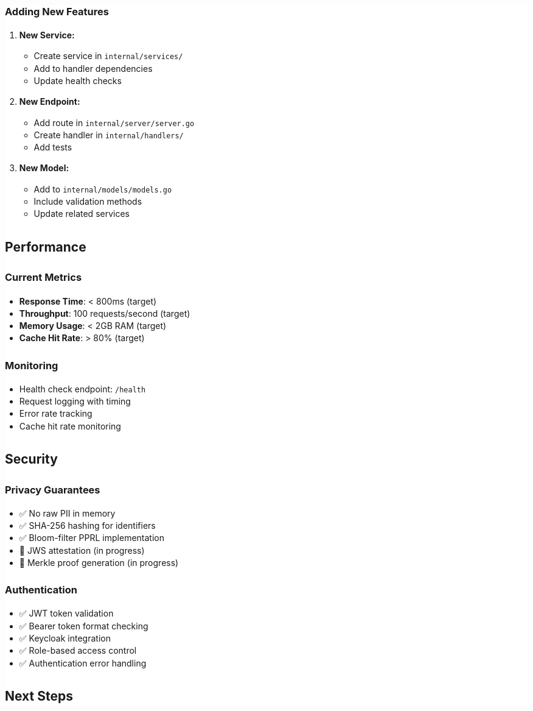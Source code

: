 ```
```

### Adding New Features

1. **New Service:**
   - Create service in `internal/services/`
   - Add to handler dependencies
   - Update health checks

2. **New Endpoint:**
   - Add route in `internal/server/server.go`
   - Create handler in `internal/handlers/`
   - Add tests

3. **New Model:**
   - Add to `internal/models/models.go`
   - Include validation methods
   - Update related services

## Performance

### Current Metrics
- **Response Time**: < 800ms (target)
- **Throughput**: 100 requests/second (target)
- **Memory Usage**: < 2GB RAM (target)
- **Cache Hit Rate**: > 80% (target)

### Monitoring
- Health check endpoint: `/health`
- Request logging with timing
- Error rate tracking
- Cache hit rate monitoring

## Security

### Privacy Guarantees
- ✅ No raw PII in memory
- ✅ SHA-256 hashing for identifiers
- ✅ Bloom-filter PPRL implementation
- 🔄 JWS attestation (in progress)
- 🔄 Merkle proof generation (in progress)

### Authentication
- ✅ JWT token validation
- ✅ Bearer token format checking
- ✅ Keycloak integration
- ✅ Role-based access control
- ✅ Authentication error handling

## Next Steps
